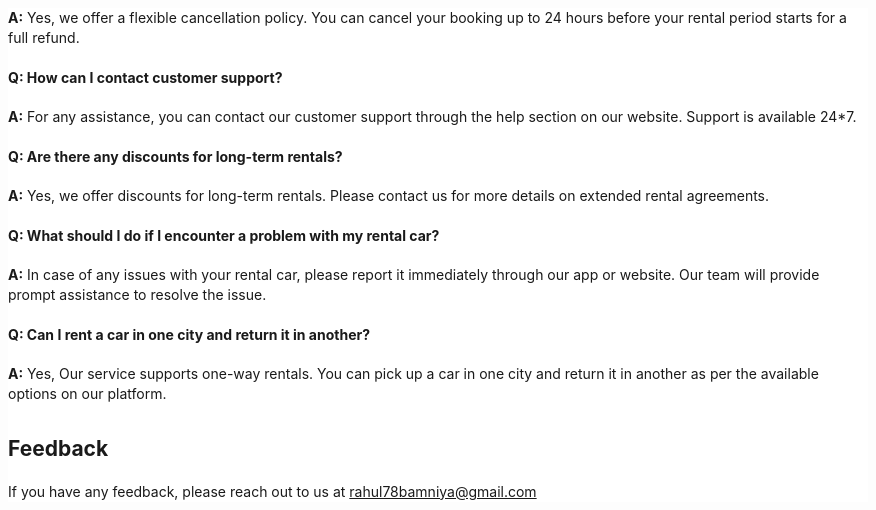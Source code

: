 **A:**  Yes, we offer a flexible cancellation policy. You can cancel your booking up to 24 hours before your rental period starts for a full refund.
#### Q: How can I contact customer support?

**A:**  For any assistance, you can contact our customer support through the help section on our website. Support is available 24*7.
#### Q: Are there any discounts for long-term rentals?

**A:**  Yes, we offer discounts for long-term rentals. Please contact us for more details on extended rental agreements.
#### Q: What should I do if I encounter a problem with my rental car?

**A:**  In case of any issues with your rental car, please report it immediately through our app or website. Our team will provide prompt assistance to resolve the issue.

#### Q: Can I rent a car in one city and return it in another?

**A:**  Yes, Our service supports one-way rentals. You can pick up a car in one city and return it in another as per the available options on our platform.



## Feedback

If you have any feedback, please reach out to us at rahul78bamniya@gmail.com

